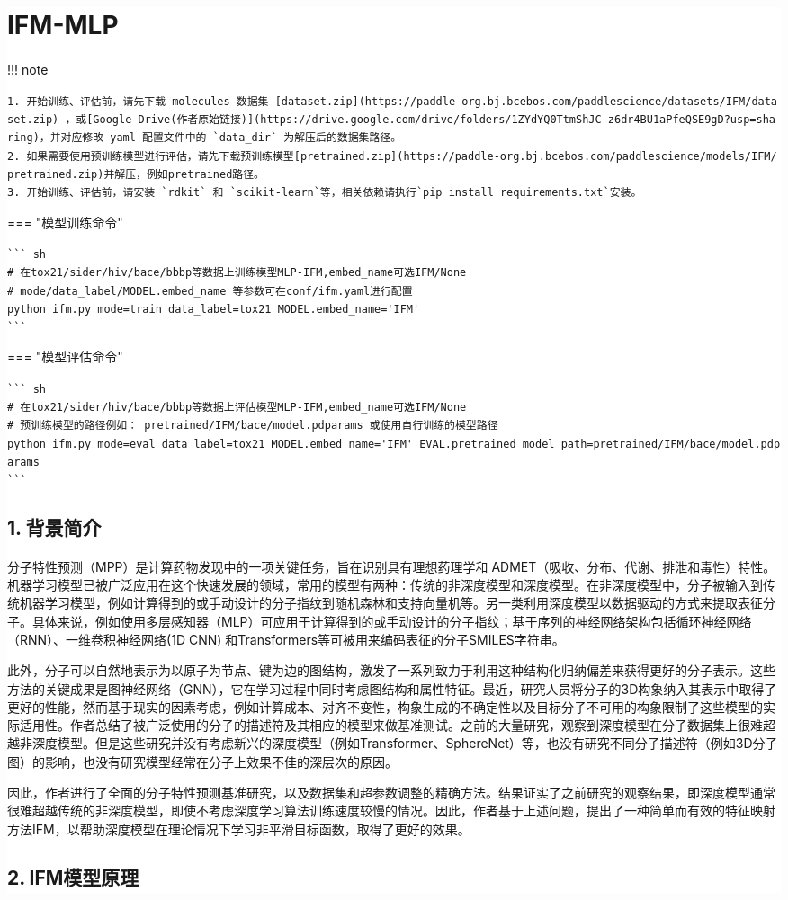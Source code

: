 # IFM-MLP

!!! note

    1. 开始训练、评估前，请先下载 molecules 数据集 [dataset.zip](https://paddle-org.bj.bcebos.com/paddlescience/datasets/IFM/dataset.zip) ，或[Google Drive(作者原始链接)](https://drive.google.com/drive/folders/1ZYdYQ0TtmShJC-z6dr4BU1aPfeQSE9gD?usp=sharing)，并对应修改 yaml 配置文件中的 `data_dir` 为解压后的数据集路径。
    2. 如果需要使用预训练模型进行评估，请先下载预训练模型[pretrained.zip](https://paddle-org.bj.bcebos.com/paddlescience/models/IFM/pretrained.zip)并解压，例如pretrained路径。
    3. 开始训练、评估前，请安装 `rdkit` 和 `scikit-learn`等，相关依赖请执行`pip install requirements.txt`安装。

=== "模型训练命令"

    ``` sh
    # 在tox21/sider/hiv/bace/bbbp等数据上训练模型MLP-IFM,embed_name可选IFM/None
    # mode/data_label/MODEL.embed_name 等参数可在conf/ifm.yaml进行配置
    python ifm.py mode=train data_label=tox21 MODEL.embed_name='IFM'
    ```

=== "模型评估命令"

    ``` sh
    # 在tox21/sider/hiv/bace/bbbp等数据上评估模型MLP-IFM,embed_name可选IFM/None
    # 预训练模型的路径例如： pretrained/IFM/bace/model.pdparams 或使用自行训练的模型路径
    python ifm.py mode=eval data_label=tox21 MODEL.embed_name='IFM' EVAL.pretrained_model_path=pretrained/IFM/bace/model.pdparams
    ```

## 1. 背景简介

分子特性预测（MPP）是计算药物发现中的一项关键任务，旨在识别具有理想药理学和 ADMET（吸收、分布、代谢、排泄和毒性）特性。机器学习模型已被广泛应用在这个快速发展的领域，常用的模型有两种：传统的非深度模型和深度模型。在非深度模型中，分子被输入到传统机器学习模型，例如计算得到的或手动设计的分子指纹到随机森林和支持向量机等。另一类利用深度模型以数据驱动的方式来提取表征分子。具体来说，例如使用多层感知器（MLP）可应用于计算得到的或手动设计的分子指纹；基于序列的神经网络架构包括循环神经网络（RNN）、一维卷积神经网络(1D CNN) 和Transformers等可被用来编码表征的分子SMILES字符串。

此外，分子可以自然地表示为以原子为节点、键为边的图结构，激发了一系列致力于利用这种结构化归纳偏差来获得更好的分子表示。这些方法的关键成果是图神经网络（GNN），它在学习过程中同时考虑图结构和属性特征。最近，研究人员将分子的3D构象纳入其表示中取得了更好的性能，然而基于现实的因素考虑，例如计算成本、对齐不变性，构象生成的不确定性以及目标分子不可用的构象限制了这些模型的实际适用性。作者总结了被广泛使用的分子的描述符及其相应的模型来做基准测试。之前的大量研究，观察到深度模型在分子数据集上很难超越非深度模型。但是这些研究并没有考虑新兴的深度模型（例如Transformer、SphereNet）等，也没有研究不同分子描述符（例如3D分子图）的影响，也没有研究模型经常在分子上效果不佳的深层次的原因。

因此，作者进行了全面的分子特性预测基准研究，以及数据集和超参数调整的精确方法。结果证实了之前研究的观察结果，即深度模型通常很难超越传统的非深度模型，即使不考虑深度学习算法训练速度较慢的情况。因此，作者基于上述问题，提出了一种简单而有效的特征映射方法IFM，以帮助深度模型在理论情况下学习非平滑目标函数，取得了更好的效果。

## 2. IFM模型原理
